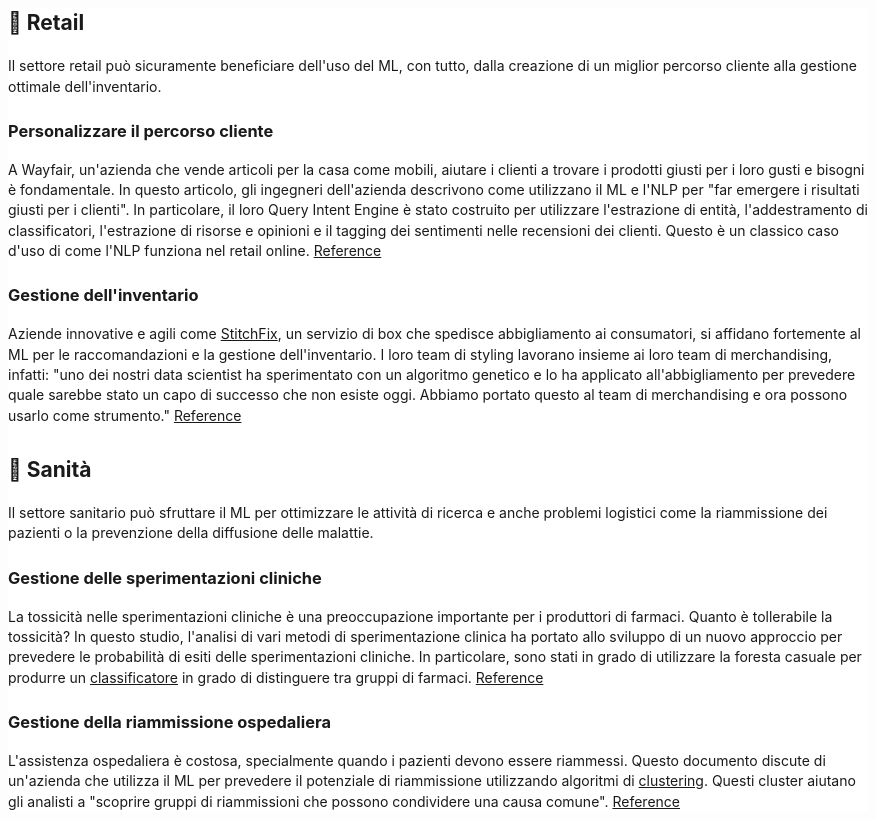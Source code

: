 ## 👜 Retail

Il settore retail può sicuramente beneficiare dell'uso del ML, con tutto, dalla creazione di un miglior percorso cliente alla gestione ottimale dell'inventario.

### Personalizzare il percorso cliente

A Wayfair, un'azienda che vende articoli per la casa come mobili, aiutare i clienti a trovare i prodotti giusti per i loro gusti e bisogni è fondamentale. In questo articolo, gli ingegneri dell'azienda descrivono come utilizzano il ML e l'NLP per "far emergere i risultati giusti per i clienti". In particolare, il loro Query Intent Engine è stato costruito per utilizzare l'estrazione di entità, l'addestramento di classificatori, l'estrazione di risorse e opinioni e il tagging dei sentimenti nelle recensioni dei clienti. Questo è un classico caso d'uso di come l'NLP funziona nel retail online.
[Reference](https://www.aboutwayfair.com/tech-innovation/how-we-use-machine-learning-and-natural-language-processing-to-empower-search)

### Gestione dell'inventario

Aziende innovative e agili come [StitchFix](https://stitchfix.com), un servizio di box che spedisce abbigliamento ai consumatori, si affidano fortemente al ML per le raccomandazioni e la gestione dell'inventario. I loro team di styling lavorano insieme ai loro team di merchandising, infatti: "uno dei nostri data scientist ha sperimentato con un algoritmo genetico e lo ha applicato all'abbigliamento per prevedere quale sarebbe stato un capo di successo che non esiste oggi. Abbiamo portato questo al team di merchandising e ora possono usarlo come strumento."
[Reference](https://www.zdnet.com/article/how-stitch-fix-uses-machine-learning-to-master-the-science-of-styling/)

## 🏥 Sanità

Il settore sanitario può sfruttare il ML per ottimizzare le attività di ricerca e anche problemi logistici come la riammissione dei pazienti o la prevenzione della diffusione delle malattie.

### Gestione delle sperimentazioni cliniche

La tossicità nelle sperimentazioni cliniche è una preoccupazione importante per i produttori di farmaci. Quanto è tollerabile la tossicità? In questo studio, l'analisi di vari metodi di sperimentazione clinica ha portato allo sviluppo di un nuovo approccio per prevedere le probabilità di esiti delle sperimentazioni cliniche. In particolare, sono stati in grado di utilizzare la foresta casuale per produrre un [classificatore](../../4-Classification/README.md) in grado di distinguere tra gruppi di farmaci.
[Reference](https://www.sciencedirect.com/science/article/pii/S2451945616302914)

### Gestione della riammissione ospedaliera

L'assistenza ospedaliera è costosa, specialmente quando i pazienti devono essere riammessi. Questo documento discute di un'azienda che utilizza il ML per prevedere il potenziale di riammissione utilizzando algoritmi di [clustering](../../5-Clustering/README.md). Questi cluster aiutano gli analisti a "scoprire gruppi di riammissioni che possono condividere una causa comune".
[Reference](https://healthmanagement.org/c/healthmanagement/issuearticle/hospital-readmissions-and-machine-learning)
